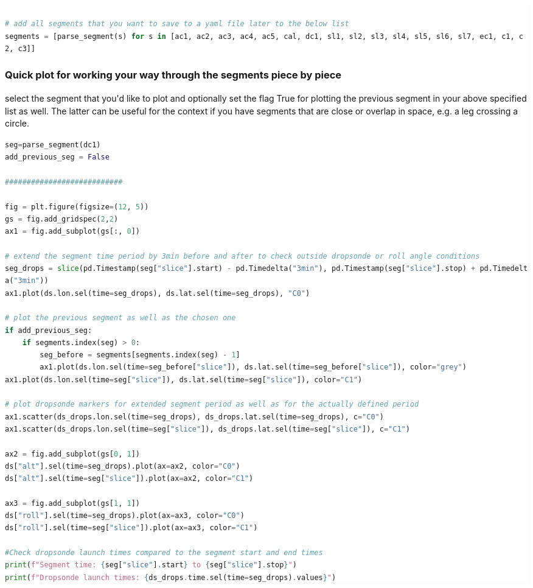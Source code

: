 ```python

# add all segments that you want to save to a yaml file later to the below list
segments = [parse_segment(s) for s in [ac1, ac2, ac3, ac4, ac5, cal, dc1, sl1, sl2, sl3, sl4, sl5, sl6, sl7, ec1, c1, c2, c3]]

```

### Quick plot for working your way through the segments piece by piece
select the segment that you'd like to plot and optionally set the flag True for plotting the previous segment in your above specified list as well. The latter can be useful for the context if you have segments that are close or overlap in space, e.g. a leg crossing a circle.

```python
seg=parse_segment(dc1)
add_previous_seg = False

###########################

fig = plt.figure(figsize=(12, 5))
gs = fig.add_gridspec(2,2)
ax1 = fig.add_subplot(gs[:, 0])

# extend the segment time period by 3min before and after to check outside dropsonde or roll angle conditions
seg_drops = slice(pd.Timestamp(seg["slice"].start) - pd.Timedelta("3min"), pd.Timestamp(seg["slice"].stop) + pd.Timedelta("3min"))
ax1.plot(ds.lon.sel(time=seg_drops), ds.lat.sel(time=seg_drops), "C0")

# plot the previous segment as well as the chosen one
if add_previous_seg:
    if segments.index(seg) > 0:
        seg_before = segments[segments.index(seg) - 1]
        ax1.plot(ds.lon.sel(time=seg_before["slice"]), ds.lat.sel(time=seg_before["slice"]), color="grey")
ax1.plot(ds.lon.sel(time=seg["slice"]), ds.lat.sel(time=seg["slice"]), color="C1")

# plot dropsonde markers for extended segment period as well as for the actually defined period
ax1.scatter(ds_drops.lon.sel(time=seg_drops), ds_drops.lat.sel(time=seg_drops), c="C0")
ax1.scatter(ds_drops.lon.sel(time=seg["slice"]), ds_drops.lat.sel(time=seg["slice"]), c="C1")

ax2 = fig.add_subplot(gs[0, 1])
ds["alt"].sel(time=seg_drops).plot(ax=ax2, color="C0")
ds["alt"].sel(time=seg["slice"]).plot(ax=ax2, color="C1")

ax3 = fig.add_subplot(gs[1, 1])
ds["roll"].sel(time=seg_drops).plot(ax=ax3, color="C0")
ds["roll"].sel(time=seg["slice"]).plot(ax=ax3, color="C1")

#Check dropsonde launch times compared to the segment start and end times
print(f"Segment time: {seg["slice"].start} to {seg["slice"].stop}")
print(f"Dropsonde launch times: {ds_drops.time.sel(time=seg_drops).values}")
```
